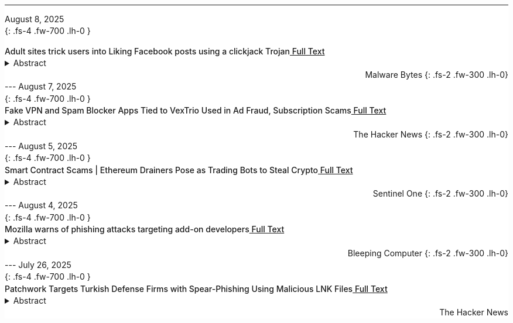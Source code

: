 
---
August 8, 2025 <br>
{: .fs-4 .fw-700 .lh-0  }
<p style="font-weight:500; margin:0px" markdown="1">
Adult sites trick users into Liking Facebook posts using a clickjack Trojan<a href="https://www.malwarebytes.com/blog/news/2025/08/adult-sites-trick-users-into-liking-facebook-posts-using-a-clickjack-trojan?&amp;web_view=true"> Full Text</a>
</p>
<details><summary>Abstract</summary></details>
<div style="text-align: right" markdown="1">
Malware Bytes
{: .fs-2 .fw-300 .lh-0}
</div>
---
August 7, 2025 <br>
{: .fs-4 .fw-700 .lh-0  }
<p style="font-weight:500; margin:0px" markdown="1">
Fake VPN and Spam Blocker Apps Tied to VexTrio Used in Ad Fraud, Subscription Scams<a href="https://thehackernews.com/2025/08/fake-vpn-and-spam-blocker-apps-tied-to.html?&amp;web_view=true"> Full Text</a>
</p>
<details><summary>Abstract</summary></details>
<div style="text-align: right" markdown="1">
The Hacker News
{: .fs-2 .fw-300 .lh-0}
</div>
---
August 5, 2025 <br>
{: .fs-4 .fw-700 .lh-0  }
<p style="font-weight:500; margin:0px" markdown="1">
Smart Contract Scams | Ethereum Drainers Pose as Trading Bots to Steal Crypto<a href="https://www.sentinelone.com/labs/smart-contract-scams-ethereum-drainers-pose-as-trading-bots-to-steal-crypto/?&amp;web_view=true"> Full Text</a>
</p>
<details><summary>Abstract</summary></details>
<div style="text-align: right" markdown="1">
Sentinel One
{: .fs-2 .fw-300 .lh-0}
</div>
---
August 4, 2025 <br>
{: .fs-4 .fw-700 .lh-0  }
<p style="font-weight:500; margin:0px" markdown="1">
Mozilla warns of phishing attacks targeting add-on developers<a href="https://www.bleepingcomputer.com/news/security/mozilla-warns-of-phishing-attacks-targeting-add-on-developers/?&amp;web_view=true"> Full Text</a>
</p>
<details><summary>Abstract</summary></details>
<div style="text-align: right" markdown="1">
Bleeping Computer
{: .fs-2 .fw-300 .lh-0}
</div>
---
July 26, 2025 <br>
{: .fs-4 .fw-700 .lh-0  }
<p style="font-weight:500; margin:0px" markdown="1">
Patchwork Targets Turkish Defense Firms with Spear-Phishing Using Malicious LNK Files<a href="https://thehackernews.com/2025/07/patchwork-targets-turkish-defense-firms.html?&amp;web_view=true"> Full Text</a>
</p>
<details><summary>Abstract</summary></details>
<div style="text-align: right" markdown="1">
The Hacker News